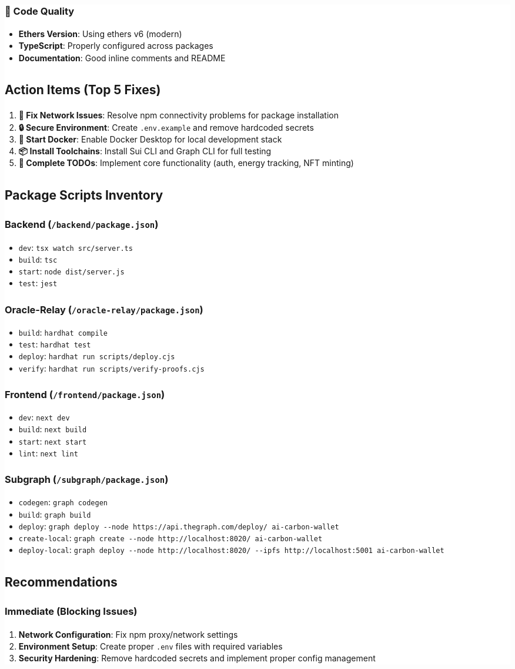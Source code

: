 ### 📝 Code Quality
- **Ethers Version**: Using ethers v6 (modern)
- **TypeScript**: Properly configured across packages
- **Documentation**: Good inline comments and README

## Action Items (Top 5 Fixes)

1. **🔧 Fix Network Issues**: Resolve npm connectivity problems for package installation
2. **🔒 Secure Environment**: Create `.env.example` and remove hardcoded secrets
3. **🐳 Start Docker**: Enable Docker Desktop for local development stack
4. **📦 Install Toolchains**: Install Sui CLI and Graph CLI for full testing
5. **🔧 Complete TODOs**: Implement core functionality (auth, energy tracking, NFT minting)

## Package Scripts Inventory

### Backend (`/backend/package.json`)
- `dev`: `tsx watch src/server.ts`
- `build`: `tsc`
- `start`: `node dist/server.js`
- `test`: `jest`

### Oracle-Relay (`/oracle-relay/package.json`)
- `build`: `hardhat compile`
- `test`: `hardhat test`
- `deploy`: `hardhat run scripts/deploy.cjs`
- `verify`: `hardhat run scripts/verify-proofs.cjs`

### Frontend (`/frontend/package.json`)
- `dev`: `next dev`
- `build`: `next build`
- `start`: `next start`
- `lint`: `next lint`

### Subgraph (`/subgraph/package.json`)
- `codegen`: `graph codegen`
- `build`: `graph build`
- `deploy`: `graph deploy --node https://api.thegraph.com/deploy/ ai-carbon-wallet`
- `create-local`: `graph create --node http://localhost:8020/ ai-carbon-wallet`
- `deploy-local`: `graph deploy --node http://localhost:8020/ --ipfs http://localhost:5001 ai-carbon-wallet`

## Recommendations

### Immediate (Blocking Issues)
1. **Network Configuration**: Fix npm proxy/network settings
2. **Environment Setup**: Create proper `.env` files with required variables
3. **Security Hardening**: Remove hardcoded secrets and implement proper config management
